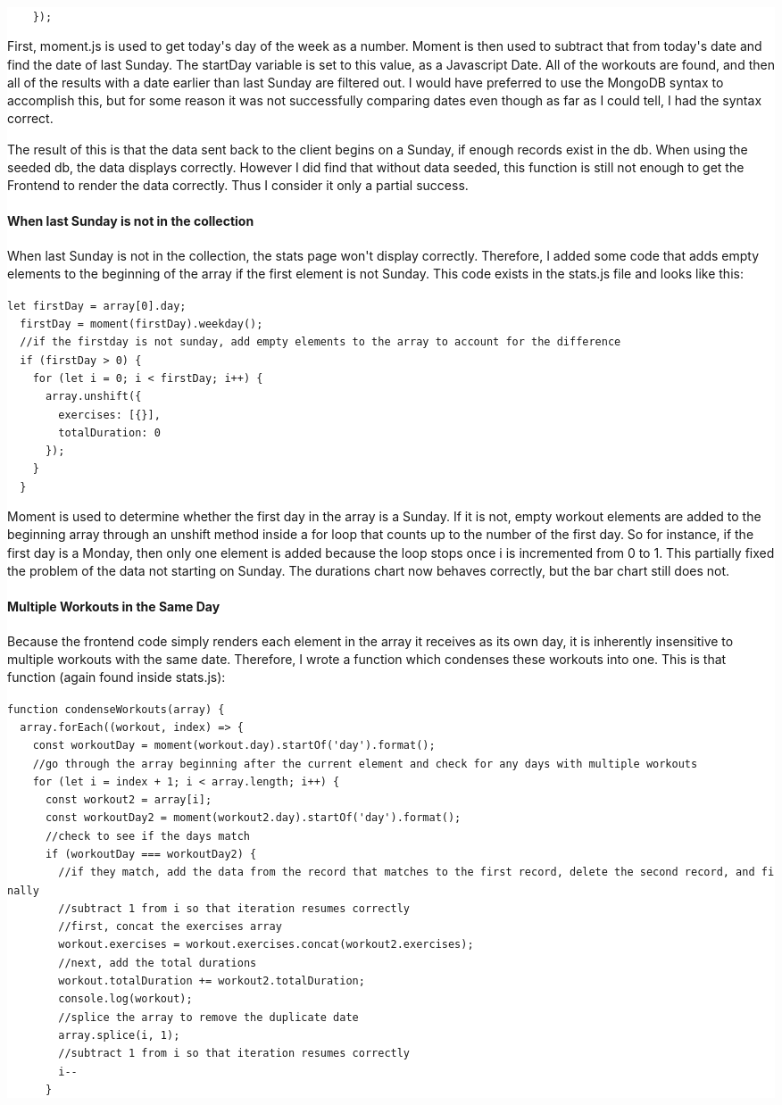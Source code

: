         });

First, moment.js is used to get today's day of the week as a number.
Moment is then used to subtract that from today's date and find the date of last Sunday. The startDay variable is set to this value, as a Javascript Date. All of the workouts are found, and then all of the results with a date earlier than last Sunday are filtered out. I would have preferred to use the MongoDB syntax to accomplish this, but for some reason it was not successfully comparing dates even though as far as I could tell, I had the syntax correct. 

The result of this is that the data sent back to the client begins on a Sunday, if enough records exist in the db. When using the seeded db, the data displays correctly. However I did find that without data seeded, this function is still not enough to get the Frontend to render the data correctly. Thus I consider it only a partial success.

#### When last Sunday is not in the collection
When last Sunday is not in the collection, the stats page won't display correctly. Therefore, I added some code that adds empty elements to the beginning of the array if the first element is not Sunday. This code exists in the stats.js file and looks like this:

    let firstDay = array[0].day;
      firstDay = moment(firstDay).weekday();
      //if the firstday is not sunday, add empty elements to the array to account for the difference
      if (firstDay > 0) {
        for (let i = 0; i < firstDay; i++) {
          array.unshift({
            exercises: [{}],
            totalDuration: 0
          });
        }
      }
Moment is used to determine whether the first day in the array is a Sunday. If it is not, empty workout elements are added to the beginning array through an unshift method inside a for loop that counts up to the number of the first day. So for instance, if the first day is a Monday, then only one element is added because the loop stops once i is incremented from 0 to 1. This partially fixed the problem of the data not starting on Sunday. The durations chart now behaves correctly, but the bar chart still does not.

#### Multiple Workouts in the Same Day
Because the frontend code simply renders each element in the array it receives as its own day, it is inherently insensitive to multiple workouts with the same date. Therefore, I wrote a function which condenses these workouts into one. This is that function (again found inside stats.js):

    function condenseWorkouts(array) {
      array.forEach((workout, index) => {
        const workoutDay = moment(workout.day).startOf('day').format();
        //go through the array beginning after the current element and check for any days with multiple workouts
        for (let i = index + 1; i < array.length; i++) {
          const workout2 = array[i];
          const workoutDay2 = moment(workout2.day).startOf('day').format();
          //check to see if the days match
          if (workoutDay === workoutDay2) {
            //if they match, add the data from the record that matches to the first record, delete the second record, and finally
            //subtract 1 from i so that iteration resumes correctly
            //first, concat the exercises array
            workout.exercises = workout.exercises.concat(workout2.exercises);
            //next, add the total durations
            workout.totalDuration += workout2.totalDuration;
            console.log(workout);
            //splice the array to remove the duplicate date
            array.splice(i, 1);
            //subtract 1 from i so that iteration resumes correctly
            i--
          }